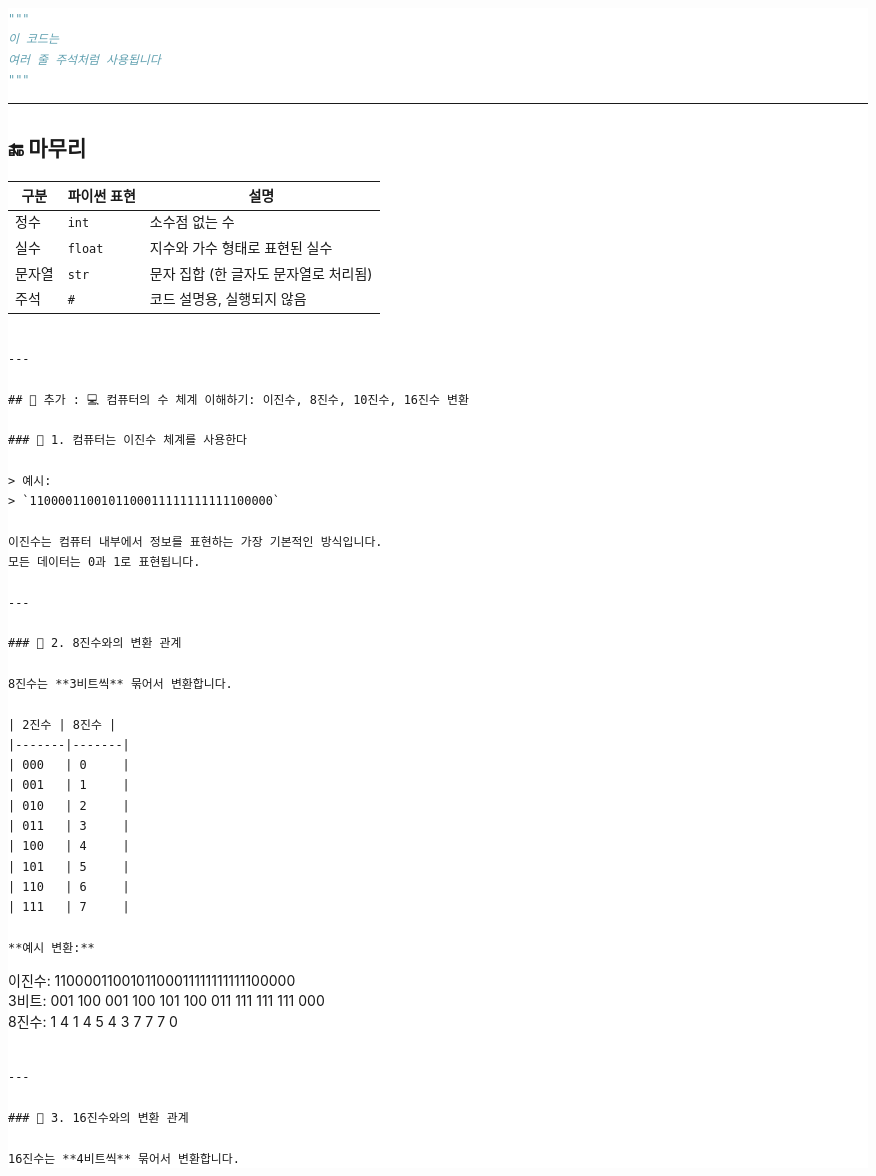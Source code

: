 
```python
"""
이 코드는
여러 줄 주석처럼 사용됩니다
"""
```

---

## 🔚 마무리

| 구분     | 파이썬 표현     | 설명                                  |
|----------|----------------|---------------------------------------|
| 정수     | `int`          | 소수점 없는 수                        |
| 실수     | `float`        | 지수와 가수 형태로 표현된 실수       |
| 문자열   | `str`          | 문자 집합 (한 글자도 문자열로 처리됨) |
| 주석     | `#`            | 코드 설명용, 실행되지 않음            |

```

---

## 📍 추가 : 💻 컴퓨터의 수 체계 이해하기: 이진수, 8진수, 10진수, 16진수 변환

### 📌 1. 컴퓨터는 이진수 체계를 사용한다

> 예시:  
> `1100001100101100011111111111100000`

이진수는 컴퓨터 내부에서 정보를 표현하는 가장 기본적인 방식입니다.  
모든 데이터는 0과 1로 표현됩니다.

---

### 🧮 2. 8진수와의 변환 관계

8진수는 **3비트씩** 묶어서 변환합니다.

| 2진수 | 8진수 |
|-------|-------|
| 000   | 0     |
| 001   | 1     |
| 010   | 2     |
| 011   | 3     |
| 100   | 4     |
| 101   | 5     |
| 110   | 6     |
| 111   | 7     |

**예시 변환:**
```
이진수:   1100001100101100011111111111100000  
3비트:   001 100 001 100 101 100 011 111 111 111 000  
8진수:    1    4    1    4    5    4    3    7    7    7    0
```

---

### 🔢 3. 16진수와의 변환 관계

16진수는 **4비트씩** 묶어서 변환합니다.

```